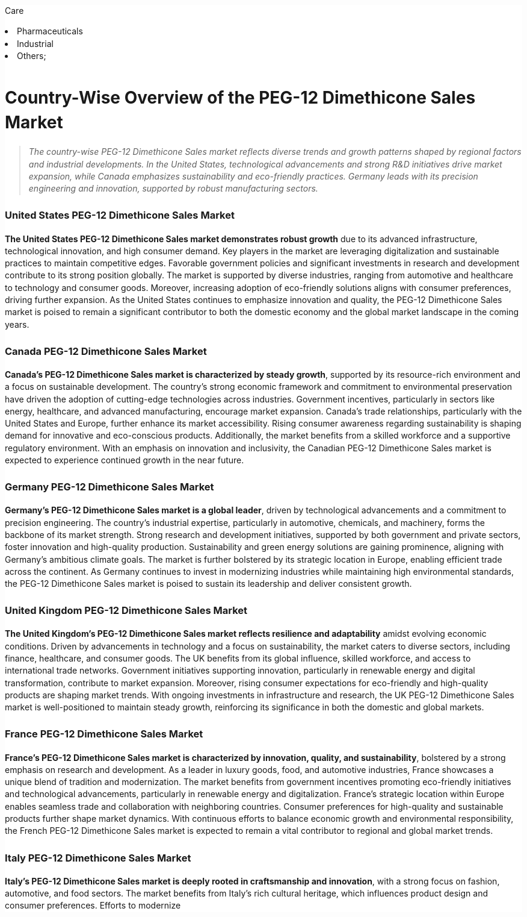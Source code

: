Care</li><li>Pharmaceuticals</li><li>Industrial</li><li>Others;</li></ul><h1><span class="">Country-Wise Overview of the PEG-12 Dimethicone Sales Market<br /></span></h1><blockquote><p><em><span class="">The country-wise PEG-12 Dimethicone Sales market reflects diverse trends and growth patterns shaped by regional factors and industrial developments. In the United States, technological advancements and strong R&amp;D initiatives drive market expansion, while Canada emphasizes sustainability and eco-friendly practices. Germany leads with its precision engineering and innovation, supported by robust manufacturing sectors.</span></em></p></blockquote><h3><strong>United States PEG-12 Dimethicone Sales Market</strong></h3><p><strong>The United States PEG-12 Dimethicone Sales market demonstrates robust growth</strong> due to its advanced infrastructure, technological innovation, and high consumer demand. Key players in the market are leveraging digitalization and sustainable practices to maintain competitive edges. Favorable government policies and significant investments in research and development contribute to its strong position globally. The market is supported by diverse industries, ranging from automotive and healthcare to technology and consumer goods. Moreover, increasing adoption of eco-friendly solutions aligns with consumer preferences, driving further expansion. As the United States continues to emphasize innovation and quality, the PEG-12 Dimethicone Sales market is poised to remain a significant contributor to both the domestic economy and the global market landscape in the coming years.</p><h3><strong>Canada PEG-12 Dimethicone Sales Market</strong></h3><p><strong>Canada&rsquo;s PEG-12 Dimethicone Sales market is characterized by steady growth</strong>, supported by its resource-rich environment and a focus on sustainable development. The country&rsquo;s strong economic framework and commitment to environmental preservation have driven the adoption of cutting-edge technologies across industries. Government incentives, particularly in sectors like energy, healthcare, and advanced manufacturing, encourage market expansion. Canada&rsquo;s trade relationships, particularly with the United States and Europe, further enhance its market accessibility. Rising consumer awareness regarding sustainability is shaping demand for innovative and eco-conscious products. Additionally, the market benefits from a skilled workforce and a supportive regulatory environment. With an emphasis on innovation and inclusivity, the Canadian PEG-12 Dimethicone Sales market is expected to experience continued growth in the near future.</p><h3><strong>Germany PEG-12 Dimethicone Sales Market</strong></h3><p><strong>Germany&rsquo;s PEG-12 Dimethicone Sales market is a global leader</strong>, driven by technological advancements and a commitment to precision engineering. The country&rsquo;s industrial expertise, particularly in automotive, chemicals, and machinery, forms the backbone of its market strength. Strong research and development initiatives, supported by both government and private sectors, foster innovation and high-quality production. Sustainability and green energy solutions are gaining prominence, aligning with Germany&rsquo;s ambitious climate goals. The market is further bolstered by its strategic location in Europe, enabling efficient trade across the continent. As Germany continues to invest in modernizing industries while maintaining high environmental standards, the PEG-12 Dimethicone Sales market is poised to sustain its leadership and deliver consistent growth.</p><h3><strong>United Kingdom PEG-12 Dimethicone Sales Market</strong></h3><p><strong>The United Kingdom&rsquo;s PEG-12 Dimethicone Sales market reflects resilience and adaptability</strong> amidst evolving economic conditions. Driven by advancements in technology and a focus on sustainability, the market caters to diverse sectors, including finance, healthcare, and consumer goods. The UK benefits from its global influence, skilled workforce, and access to international trade networks. Government initiatives supporting innovation, particularly in renewable energy and digital transformation, contribute to market expansion. Moreover, rising consumer expectations for eco-friendly and high-quality products are shaping market trends. With ongoing investments in infrastructure and research, the UK PEG-12 Dimethicone Sales market is well-positioned to maintain steady growth, reinforcing its significance in both the domestic and global markets.</p><h3><strong>France PEG-12 Dimethicone Sales Market</strong></h3><p><strong>France&rsquo;s PEG-12 Dimethicone Sales market is characterized by innovation, quality, and sustainability</strong>, bolstered by a strong emphasis on research and development. As a leader in luxury goods, food, and automotive industries, France showcases a unique blend of tradition and modernization. The market benefits from government incentives promoting eco-friendly initiatives and technological advancements, particularly in renewable energy and digitalization. France&rsquo;s strategic location within Europe enables seamless trade and collaboration with neighboring countries. Consumer preferences for high-quality and sustainable products further shape market dynamics. With continuous efforts to balance economic growth and environmental responsibility, the French PEG-12 Dimethicone Sales market is expected to remain a vital contributor to regional and global market trends.</p><h3><strong>Italy PEG-12 Dimethicone Sales Market</strong></h3><p><strong>Italy&rsquo;s PEG-12 Dimethicone Sales market is deeply rooted in craftsmanship and innovation</strong>, with a strong focus on fashion, automotive, and food sectors. The market benefits from Italy&rsquo;s rich cultural heritage, which influences product design and consumer preferences. Efforts to modernize